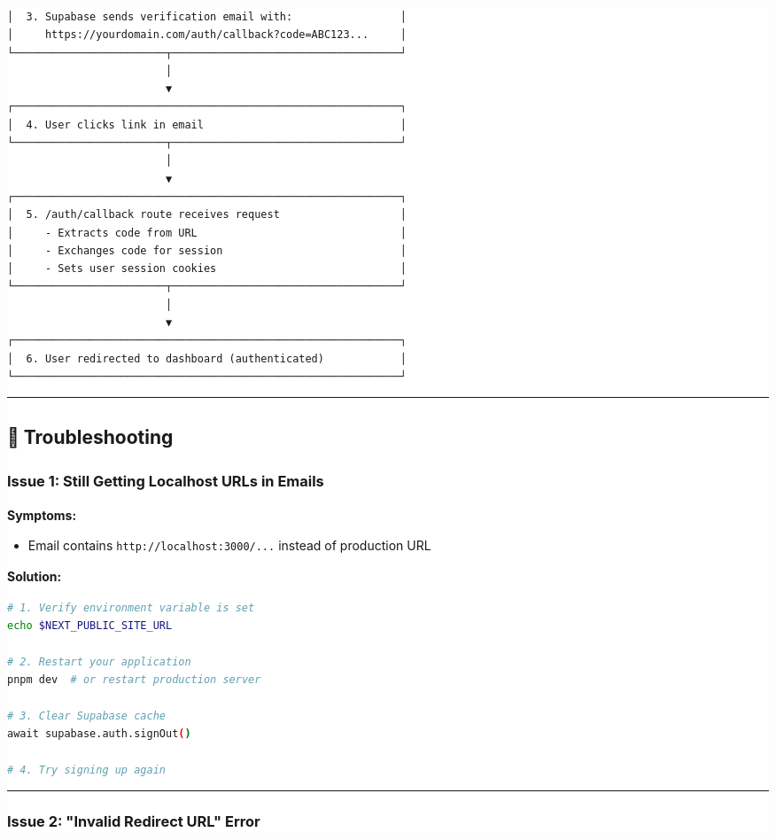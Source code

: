 ```
│  3. Supabase sends verification email with:                 │
│     https://yourdomain.com/auth/callback?code=ABC123...     │
└────────────────────────┬────────────────────────────────────┘
                         │
                         ▼
┌─────────────────────────────────────────────────────────────┐
│  4. User clicks link in email                               │
└────────────────────────┬────────────────────────────────────┘
                         │
                         ▼
┌─────────────────────────────────────────────────────────────┐
│  5. /auth/callback route receives request                   │
│     - Extracts code from URL                                │
│     - Exchanges code for session                            │
│     - Sets user session cookies                             │
└────────────────────────┬────────────────────────────────────┘
                         │
                         ▼
┌─────────────────────────────────────────────────────────────┐
│  6. User redirected to dashboard (authenticated)            │
└─────────────────────────────────────────────────────────────┘
```

---

## 🐛 Troubleshooting

### Issue 1: Still Getting Localhost URLs in Emails

**Symptoms:**

- Email contains `http://localhost:3000/...` instead of production URL

**Solution:**

```bash
# 1. Verify environment variable is set
echo $NEXT_PUBLIC_SITE_URL

# 2. Restart your application
pnpm dev  # or restart production server

# 3. Clear Supabase cache
await supabase.auth.signOut()

# 4. Try signing up again
```

---

### Issue 2: "Invalid Redirect URL" Error
